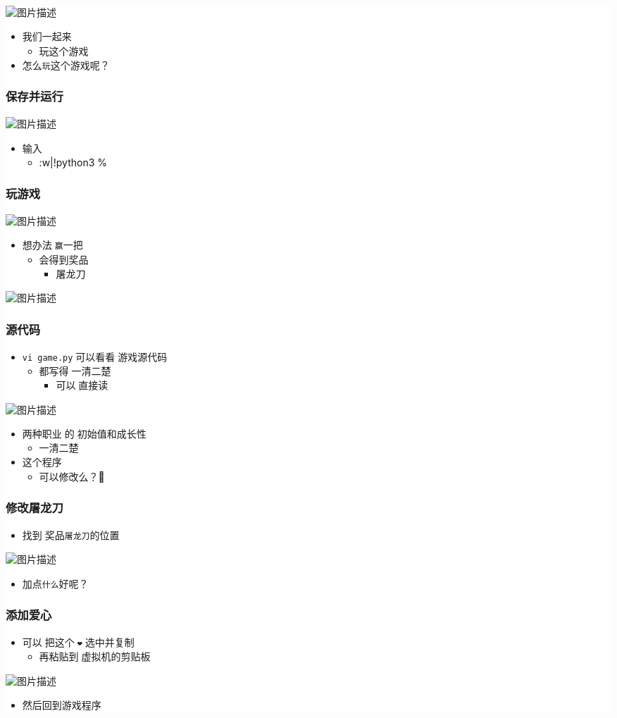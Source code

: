 ![图片描述](https://doc.shiyanlou.com/courses/uid1190679-20230320-1679281538206)

- 我们一起来 
	- 玩这个游戏
- 怎么`玩`这个游戏呢？

### 保存并运行

![图片描述](https://doc.shiyanlou.com/courses/uid1190679-20230323-1679545011592)

- 输入
	- :w|!python3 %

### 玩游戏

![图片描述](https://doc.shiyanlou.com/courses/uid1190679-20230220-1676901937226)

- 想办法 `赢`一把
	- 会得到奖品
		- 屠龙刀

![图片描述](https://doc.shiyanlou.com/courses/uid1190679-20230220-1676901992186)

### 源代码

- `vi game.py` 可以看看 游戏源代码
  - 都写得 一清二楚
	  - 可以 直接读

![图片描述](https://doc.shiyanlou.com/courses/uid1190679-20220909-1662716439316)

- 两种职业 的 初始值和成长性 
	- 一清二楚
- 这个程序 
	- 可以修改么？🤔

### 修改屠龙刀

- 找到 奖品`屠龙刀`的位置

![图片描述](https://doc.shiyanlou.com/courses/uid1190679-20220711-1657546432651)

- 加点`什么`好呢？

### 添加爱心

- 可以 把这个 `❤` 选中并复制
	- 再粘贴到 虚拟机的剪贴板

![图片描述](https://doc.shiyanlou.com/courses/uid1190679-20220804-1659576426193)

- 然后回到游戏程序
